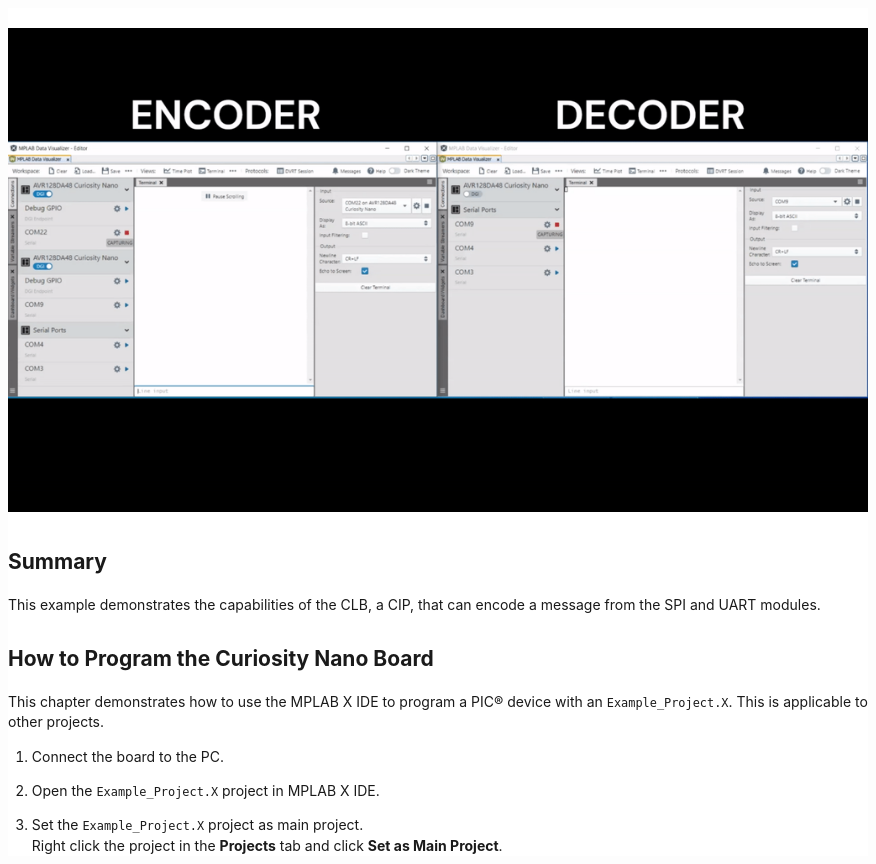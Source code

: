 <br><img src="images/demo.gif" width="1000">

## Summary

This example demonstrates the capabilities of the CLB, a CIP, that can encode a message from the SPI and UART modules.

## How to Program the Curiosity Nano Board

This chapter demonstrates how to use the MPLAB X IDE to program a PIC® device with an `Example_Project.X`. This is applicable to other projects.

1.  Connect the board to the PC.

2.  Open the `Example_Project.X` project in MPLAB X IDE.

3.  Set the `Example_Project.X` project as main project.
    <br>Right click the project in the **Projects** tab and click **Set as Main Project**.
